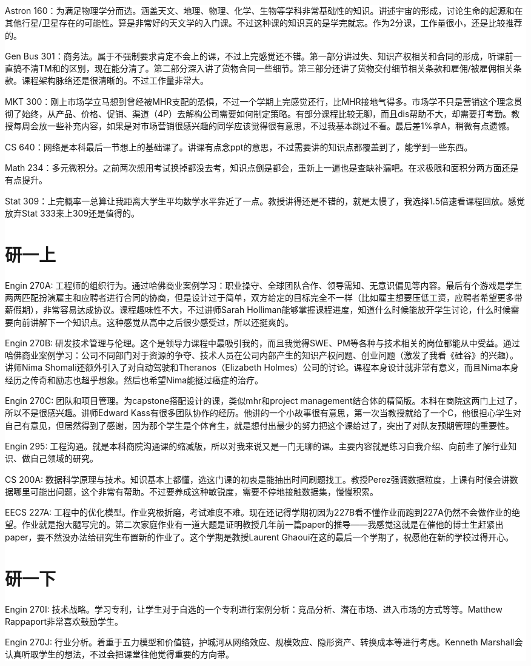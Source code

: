 Astron 160：为满足物理学分而选。涵盖天文、地理、物理、化学、生物等学科非常基础性的知识。讲述宇宙的形成，讨论生命的起源和在其他行星/卫星存在的可能性。算是非常好的天文学的入门课。不过这种课的知识真的是学完就忘。作为2分课，工作量很小，还是比较推荐的。

Gen Bus 301：商务法。属于不强制要求肯定不会上的课，不过上完感觉还不错。第一部分讲过失、知识产权相关和合同的形成，听课前一直搞不清TM和的区别，现在能分清了。第二部分深入讲了货物合同一些细节。第三部分还讲了货物交付细节相关条款和雇佣/被雇佣相关条款。课程架构脉络还是很清晰的。不过工作量非常大。

MKT 300：刚上市场学立马想到曾经被MHR支配的恐惧，不过一个学期上完感觉还行，比MHR接地气得多。市场学不只是营销这个理念贯彻了始终，从产品、价格、促销、渠道（4P）去解构公司需要如何制定策略。有部分课程比较无聊，而且dis帮助不大，却需要打考勤。教授每周会放一些补充内容，如果是对市场营销很感兴趣的同学应该觉得很有意思，不过我基本跳过不看。最后差1%拿A，稍微有点遗憾。

CS 640：网络是本科最后一节想上的基础课了。讲课有点念ppt的意思，不过需要讲的知识点都覆盖到了，能学到一些东西。

Math 234：多元微积分。之前两次想用考试换掉都没去考，知识点倒是都会，重新上一遍也是查缺补漏吧。在求极限和面积分两方面还是有点提升。

Stat 309：上完概率一总算让我距离大学生平均数学水平靠近了一点。教授讲得还是不错的，就是太慢了，我选择1.5倍速看课程回放。感觉放弃Stat 333来上309还是值得的。



# 研一上

Engin 270A: 工程师的组织行为。通过哈佛商业案例学习：职业操守、全球团队合作、领导需知、无意识偏见等内容。最后有个游戏是学生两两匹配扮演雇主和应聘者进行合同的协商，但是设计过于简单，双方给定的目标完全不一样（比如雇主想要压低工资，应聘者希望更多带薪假期），非常容易达成协议。课程趣味性不大，不过讲师Sarah Holliman能够掌握课程进度，知道什么时候能放开学生讨论，什么时候需要向前讲解下一个知识点。这种感觉从高中之后很少感受过，所以还挺爽的。

Engin 270B:  研发技术管理与伦理。这个是领导力课程中最吸引我的，而且我觉得SWE、PM等各种与技术相关的岗位都能从中受益。通过哈佛商业案例学习：公司不同部门对于资源的争夺、技术人员在公司内部产生的知识产权问题、创业问题（激发了我看《硅谷》的兴趣）。讲师Nima Shomali还额外引入了对自动驾驶和Theranos（Elizabeth Holmes）公司的讨论。课程本身设计就非常有意义，而且Nima本身经历之传奇和励志也超乎想象。然后也希望Nima能挺过癌症的治疗。

Engin 270C: 团队和项目管理。为capstone搭配设计的课，类似mhr和project management结合体的精简版。本科在商院这两门上过了，所以不是很感兴趣。讲师Edward Kass有很多团队协作的经历。他讲的一个小故事很有意思，第一次当教授就给了一个C，他很担心学生对自己有意见，但居然得到了感谢，因为那个学生是个体育生，就是想付出最少的努力把这个课给过了，突出了对队友预期管理的重要性。

Engin 295: 工程沟通。就是本科商院沟通课的缩减版，所以对我来说又是一门无聊的课。主要内容就是练习自我介绍、向前辈了解行业知识、做自己领域的研究。

CS 200A: 数据科学原理与技术。知识基本上都懂，选这门课的初衷是能抽出时间刷题找工。教授Perez强调数据粒度，上课有时候会讲数据哪里可能出问题，这个非常有帮助。不过要养成这种敏锐度，需要不停地接触数据集，慢慢积累。

EECS 227A: 工程中的优化模型。作业究极折磨，考试难度不难。现在还记得学期初因为227B看不懂作业而跑到227A仍然不会做作业的绝望。作业就是抱大腿写完的。第二次家庭作业有一道大题是证明教授几年前一篇paper的推导——我感觉这就是在催他的博士生赶紧出paper，要不然没办法给研究生布置新的作业了。这个学期是教授Laurent Ghaoui在这的最后一个学期了，祝愿他在新的学校过得开心。



# 研一下

Engin 270I: 技术战略。学习专利，让学生对于自选的一个专利进行案例分析：竞品分析、潜在市场、进入市场的方式等等。Matthew Rappaport非常喜欢鼓励学生。

Engin 270J: 行业分析。着重于五力模型和价值链，护城河从网络效应、规模效应、隐形资产、转换成本等进行考虑。Kenneth Marshall会认真听取学生的想法，不过会把课堂往他觉得重要的方向带。